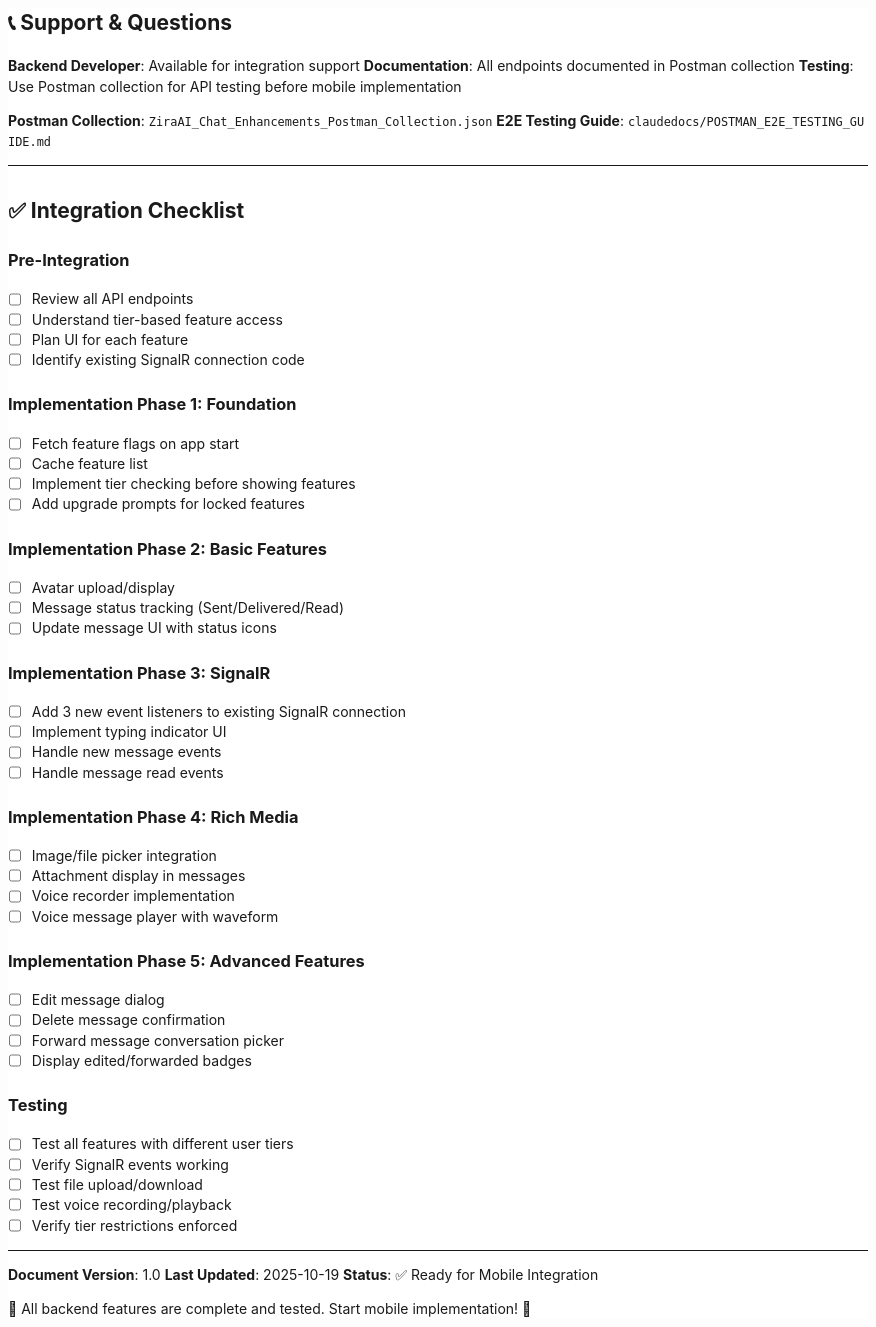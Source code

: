
## 📞 Support & Questions

**Backend Developer**: Available for integration support
**Documentation**: All endpoints documented in Postman collection
**Testing**: Use Postman collection for API testing before mobile implementation

**Postman Collection**: `ZiraAI_Chat_Enhancements_Postman_Collection.json`
**E2E Testing Guide**: `claudedocs/POSTMAN_E2E_TESTING_GUIDE.md`

---

## ✅ Integration Checklist

### Pre-Integration
- [ ] Review all API endpoints
- [ ] Understand tier-based feature access
- [ ] Plan UI for each feature
- [ ] Identify existing SignalR connection code

### Implementation Phase 1: Foundation
- [ ] Fetch feature flags on app start
- [ ] Cache feature list
- [ ] Implement tier checking before showing features
- [ ] Add upgrade prompts for locked features

### Implementation Phase 2: Basic Features
- [ ] Avatar upload/display
- [ ] Message status tracking (Sent/Delivered/Read)
- [ ] Update message UI with status icons

### Implementation Phase 3: SignalR
- [ ] Add 3 new event listeners to existing SignalR connection
- [ ] Implement typing indicator UI
- [ ] Handle new message events
- [ ] Handle message read events

### Implementation Phase 4: Rich Media
- [ ] Image/file picker integration
- [ ] Attachment display in messages
- [ ] Voice recorder implementation
- [ ] Voice message player with waveform

### Implementation Phase 5: Advanced Features
- [ ] Edit message dialog
- [ ] Delete message confirmation
- [ ] Forward message conversation picker
- [ ] Display edited/forwarded badges

### Testing
- [ ] Test all features with different user tiers
- [ ] Verify SignalR events working
- [ ] Test file upload/download
- [ ] Test voice recording/playback
- [ ] Verify tier restrictions enforced

---

**Document Version**: 1.0
**Last Updated**: 2025-10-19
**Status**: ✅ Ready for Mobile Integration

🚀 All backend features are complete and tested. Start mobile implementation! 🎉
